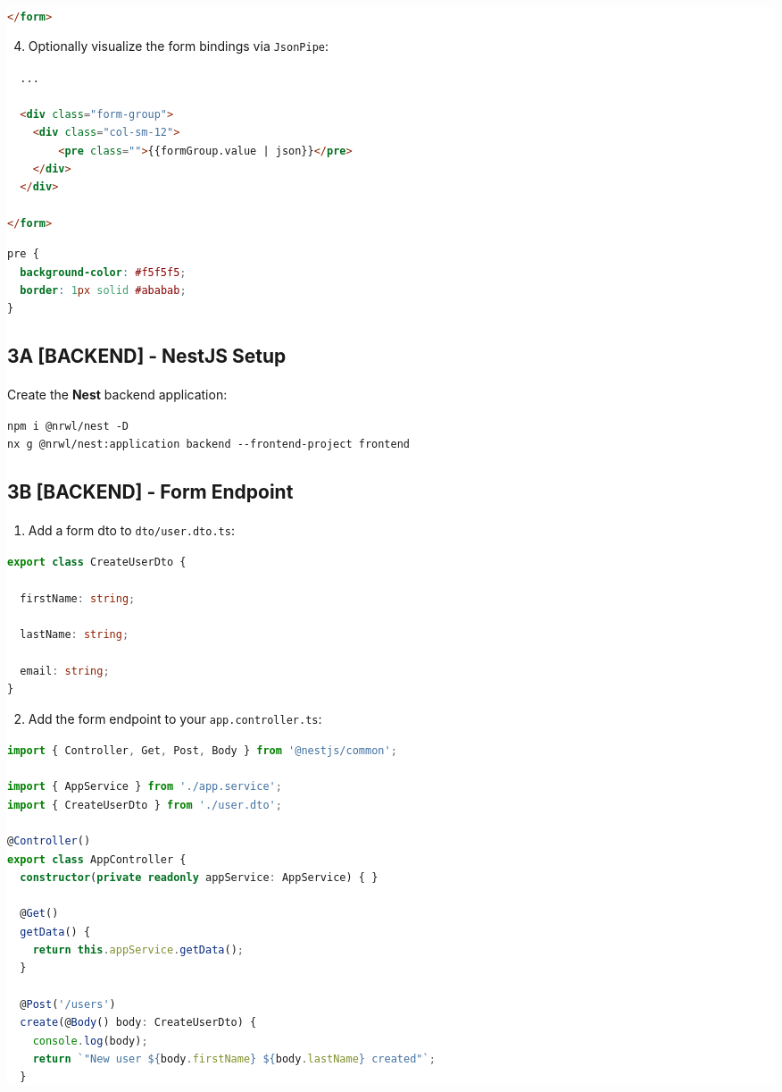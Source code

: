 ```html
</form>
```

4. Optionally visualize the form bindings via `JsonPipe`:
```html
  ...

  <div class="form-group">
    <div class="col-sm-12">
        <pre class="">{{formGroup.value | json}}</pre>
    </div>
  </div>

</form>
```

```css
pre {
  background-color: #f5f5f5;
  border: 1px solid #ababab;
}
```

## 3A [BACKEND] - NestJS Setup

Create the **Nest** backend application:
```
npm i @nrwl/nest -D
nx g @nrwl/nest:application backend --frontend-project frontend 
```

## 3B [BACKEND] - Form Endpoint
1. Add a form dto to `dto/user.dto.ts`:
```ts
export class CreateUserDto {

  firstName: string;

  lastName: string;

  email: string;
}
```

2. Add the form endpoint to your `app.controller.ts`:
```ts
import { Controller, Get, Post, Body } from '@nestjs/common';

import { AppService } from './app.service';
import { CreateUserDto } from './user.dto';

@Controller()
export class AppController {
  constructor(private readonly appService: AppService) { }

  @Get()
  getData() {
    return this.appService.getData();
  }

  @Post('/users')
  create(@Body() body: CreateUserDto) {
    console.log(body);
    return `"New user ${body.firstName} ${body.lastName} created"`;
  }
```